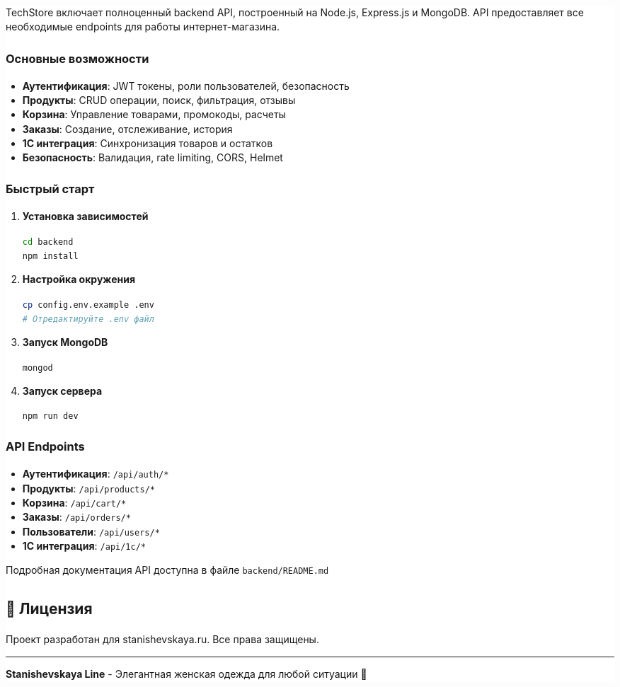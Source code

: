 TechStore включает полноценный backend API, построенный на Node.js, Express.js и MongoDB. API предоставляет все необходимые endpoints для работы интернет-магазина.

### Основные возможности

- **Аутентификация**: JWT токены, роли пользователей, безопасность
- **Продукты**: CRUD операции, поиск, фильтрация, отзывы
- **Корзина**: Управление товарами, промокоды, расчеты
- **Заказы**: Создание, отслеживание, история
- **1C интеграция**: Синхронизация товаров и остатков
- **Безопасность**: Валидация, rate limiting, CORS, Helmet

### Быстрый старт

1. **Установка зависимостей**
   ```bash
   cd backend
   npm install
   ```

2. **Настройка окружения**
   ```bash
   cp config.env.example .env
   # Отредактируйте .env файл
   ```

3. **Запуск MongoDB**
   ```bash
   mongod
   ```

4. **Запуск сервера**
   ```bash
   npm run dev
   ```

### API Endpoints

- **Аутентификация**: `/api/auth/*`
- **Продукты**: `/api/products/*`
- **Корзина**: `/api/cart/*`
- **Заказы**: `/api/orders/*`
- **Пользователи**: `/api/users/*`
- **1C интеграция**: `/api/1c/*`

Подробная документация API доступна в файле `backend/README.md`

## 📄 Лицензия

Проект разработан для stanishevskaya.ru. Все права защищены.

---

**Stanishevskaya Line** - Элегантная женская одежда для любой ситуации 🎀
